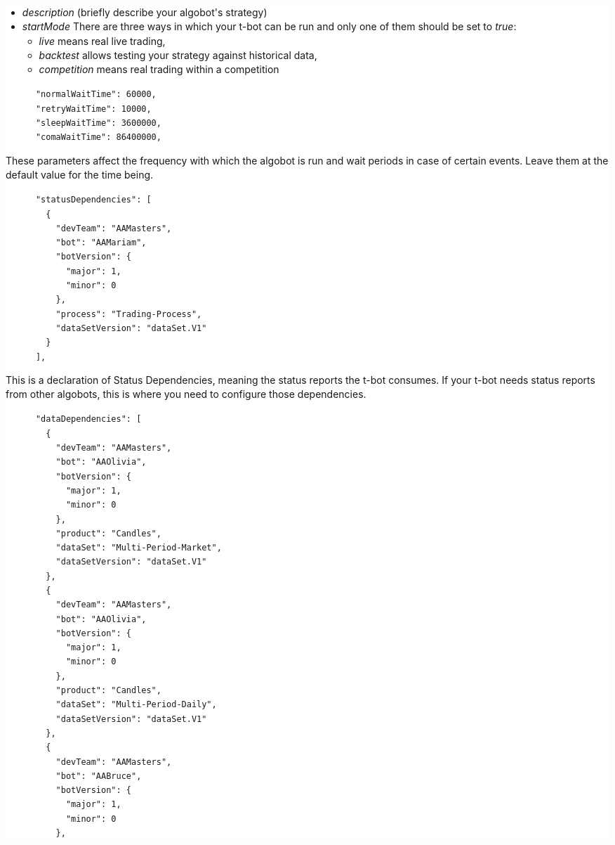  - *description* (briefly describe your algobot's strategy)
 - *startMode* There are three ways in which your t-bot can be run and only one of them should be set to _true_:
   - _live_ means real live trading,
   - _backtest_ allows testing your strategy against historical data,
   - _competition_ means real trading within a competition

```
      "normalWaitTime": 60000,
      "retryWaitTime": 10000,
      "sleepWaitTime": 3600000,
      "comaWaitTime": 86400000,
```
These parameters affect the frequency with which the algobot is run and wait periods in case of certain events. Leave them at the default value for the time being.

```
      "statusDependencies": [
        {
          "devTeam": "AAMasters",
          "bot": "AAMariam",
          "botVersion": {
            "major": 1,
            "minor": 0
          },
          "process": "Trading-Process",
          "dataSetVersion": "dataSet.V1"
        }
      ],
```

This is a declaration of Status Dependencies, meaning the status reports the t-bot consumes. If your t-bot needs status reports from other algobots, this is where you need to configure those dependencies.

```
      "dataDependencies": [
        {
          "devTeam": "AAMasters",
          "bot": "AAOlivia",
          "botVersion": {
            "major": 1,
            "minor": 0
          },
          "product": "Candles",
          "dataSet": "Multi-Period-Market",
          "dataSetVersion": "dataSet.V1"
        },
        {
          "devTeam": "AAMasters",
          "bot": "AAOlivia",
          "botVersion": {
            "major": 1,
            "minor": 0
          },
          "product": "Candles",
          "dataSet": "Multi-Period-Daily",
          "dataSetVersion": "dataSet.V1"
        },
        {
          "devTeam": "AAMasters",
          "bot": "AABruce",
          "botVersion": {
            "major": 1,
            "minor": 0
          },
```